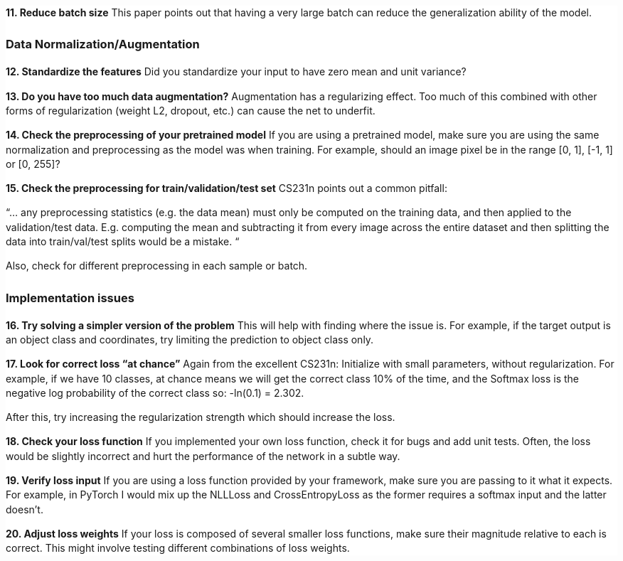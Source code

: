 **11. Reduce batch size**
This paper points out that having a very large batch can reduce the generalization ability of the model.

###  Data Normalization/Augmentation
**12. Standardize the features**
Did you standardize your input to have zero mean and unit variance?

**13. Do you have too much data augmentation?**
Augmentation has a regularizing effect. Too much of this combined with other forms of 
regularization (weight L2, dropout, etc.) can cause the net to underfit.

**14. Check the preprocessing of your pretrained model**
If you are using a pretrained model, make sure you are using the same normalization and 
preprocessing as the model was when training. For example, should an image pixel be in the range 
[0, 1], [-1, 1] or [0, 255]?

**15. Check the preprocessing for train/validation/test set**
CS231n points out a common pitfall:

“… any preprocessing statistics (e.g. the data mean) must only be computed on the training data, 
and then applied to the validation/test data. E.g. computing the mean and subtracting it from every 
image across the entire dataset and then splitting the data into train/val/test splits would be a mistake. “

Also, check for different preprocessing in each sample or batch.

### Implementation issues

**16. Try solving a simpler version of the problem**
This will help with finding where the issue is. For example, if the target output is an object 
class and coordinates, try limiting the prediction to object class only.

**17. Look for correct loss “at chance”**
Again from the excellent CS231n: 
Initialize with small parameters, without regularization. 
For example, if we have 10 classes, at chance means we will get the correct class 10% of the time, 
and the Softmax loss is the negative log probability of the correct class so: -ln(0.1) = 2.302.

After this, try increasing the regularization strength which should increase the loss.

**18. Check your loss function**
If you implemented your own loss function, check it for bugs and add unit tests. 
Often, the loss would be slightly incorrect and hurt the performance of the network in a subtle way.

**19. Verify loss input**
If you are using a loss function provided by your framework, make sure you are passing to it what it expects. 
For example, in PyTorch I would mix up the NLLLoss and CrossEntropyLoss as the former requires a softmax input 
and the latter doesn’t.

**20. Adjust loss weights**
If your loss is composed of several smaller loss functions, make sure their magnitude relative to each is correct. 
This might involve testing different combinations of loss weights.
